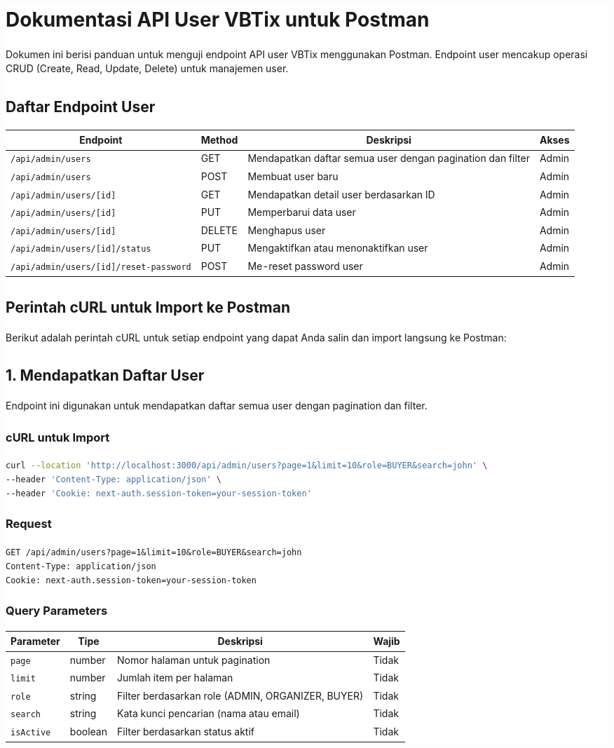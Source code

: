 # Dokumentasi API User VBTix untuk Postman

Dokumen ini berisi panduan untuk menguji endpoint API user VBTix menggunakan Postman. Endpoint user mencakup operasi CRUD (Create, Read, Update, Delete) untuk manajemen user.

## Daftar Endpoint User

| Endpoint | Method | Deskripsi | Akses |
|----------|--------|-----------|-------|
| `/api/admin/users` | GET | Mendapatkan daftar semua user dengan pagination dan filter | Admin |
| `/api/admin/users` | POST | Membuat user baru | Admin |
| `/api/admin/users/[id]` | GET | Mendapatkan detail user berdasarkan ID | Admin |
| `/api/admin/users/[id]` | PUT | Memperbarui data user | Admin |
| `/api/admin/users/[id]` | DELETE | Menghapus user | Admin |
| `/api/admin/users/[id]/status` | PUT | Mengaktifkan atau menonaktifkan user | Admin |
| `/api/admin/users/[id]/reset-password` | POST | Me-reset password user | Admin |

## Perintah cURL untuk Import ke Postman

Berikut adalah perintah cURL untuk setiap endpoint yang dapat Anda salin dan import langsung ke Postman:

## 1. Mendapatkan Daftar User

Endpoint ini digunakan untuk mendapatkan daftar semua user dengan pagination dan filter.

### cURL untuk Import

```bash
curl --location 'http://localhost:3000/api/admin/users?page=1&limit=10&role=BUYER&search=john' \
--header 'Content-Type: application/json' \
--header 'Cookie: next-auth.session-token=your-session-token'
```

### Request

```
GET /api/admin/users?page=1&limit=10&role=BUYER&search=john
Content-Type: application/json
Cookie: next-auth.session-token=your-session-token
```

### Query Parameters

| Parameter | Tipe | Deskripsi | Wajib |
|-----------|------|-----------|-------|
| `page` | number | Nomor halaman untuk pagination | Tidak |
| `limit` | number | Jumlah item per halaman | Tidak |
| `role` | string | Filter berdasarkan role (ADMIN, ORGANIZER, BUYER) | Tidak |
| `search` | string | Kata kunci pencarian (nama atau email) | Tidak |
| `isActive` | boolean | Filter berdasarkan status aktif | Tidak |
